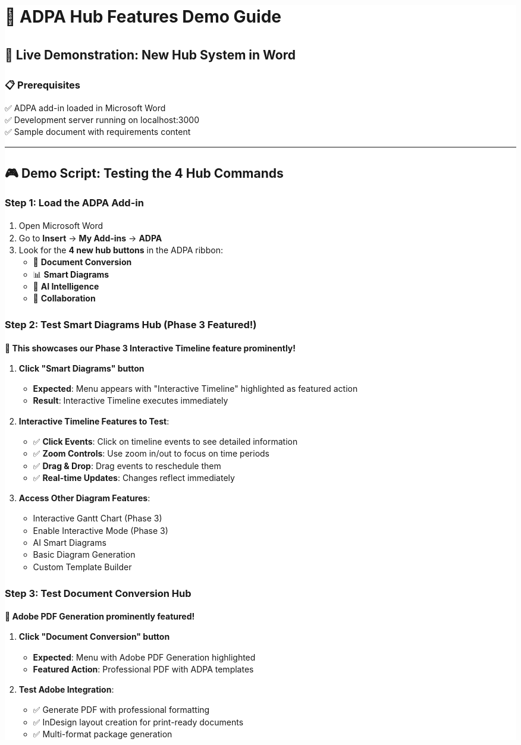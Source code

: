 # 🎯 ADPA Hub Features Demo Guide

## 🚀 Live Demonstration: New Hub System in Word

### 📋 Prerequisites
✅ ADPA add-in loaded in Microsoft Word  
✅ Development server running on localhost:3000  
✅ Sample document with requirements content  

---

## 🎮 Demo Script: Testing the 4 Hub Commands

### Step 1: Load the ADPA Add-in
1. Open Microsoft Word
2. Go to **Insert** → **My Add-ins** → **ADPA**
3. Look for the **4 new hub buttons** in the ADPA ribbon:
   - 📄 **Document Conversion**
   - 📊 **Smart Diagrams** 
   - 🤖 **AI Intelligence**
   - 👥 **Collaboration**

### Step 2: Test Smart Diagrams Hub (Phase 3 Featured!)
**🎯 This showcases our Phase 3 Interactive Timeline feature prominently!**

1. **Click "Smart Diagrams" button**
   - **Expected**: Menu appears with "Interactive Timeline" highlighted as featured action
   - **Result**: Interactive Timeline executes immediately

2. **Interactive Timeline Features to Test**:
   - ✅ **Click Events**: Click on timeline events to see detailed information
   - ✅ **Zoom Controls**: Use zoom in/out to focus on time periods
   - ✅ **Drag & Drop**: Drag events to reschedule them
   - ✅ **Real-time Updates**: Changes reflect immediately

3. **Access Other Diagram Features**:
   - Interactive Gantt Chart (Phase 3)
   - Enable Interactive Mode (Phase 3)
   - AI Smart Diagrams
   - Basic Diagram Generation
   - Custom Template Builder

### Step 3: Test Document Conversion Hub
**🎯 Adobe PDF Generation prominently featured!**

1. **Click "Document Conversion" button**
   - **Expected**: Menu with Adobe PDF Generation highlighted
   - **Featured Action**: Professional PDF with ADPA templates

2. **Test Adobe Integration**:
   - ✅ Generate PDF with professional formatting
   - ✅ InDesign layout creation for print-ready documents
   - ✅ Multi-format package generation
